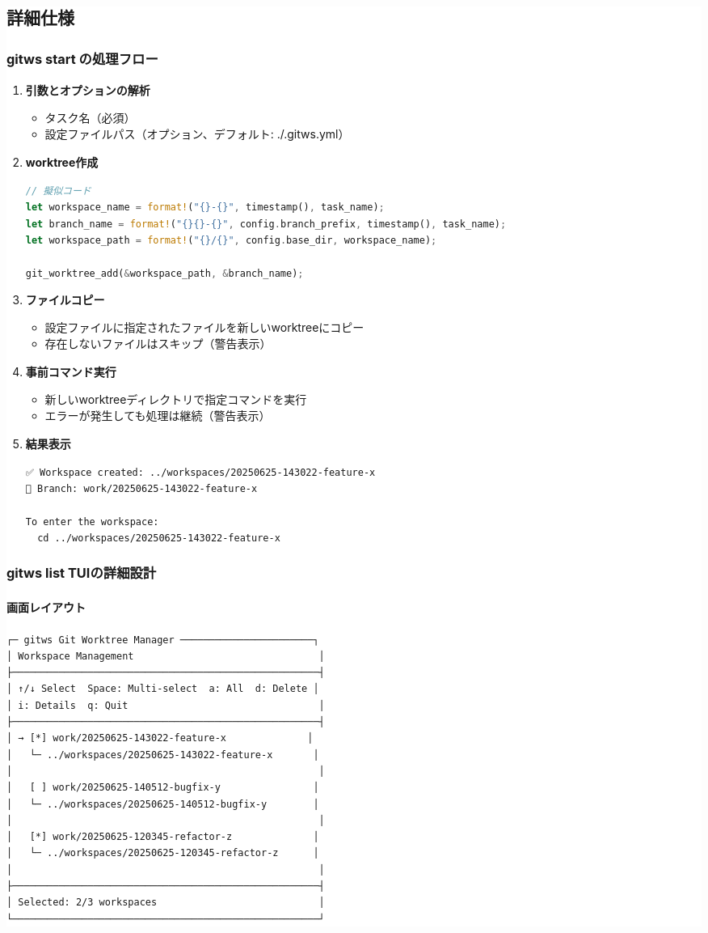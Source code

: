 ## 詳細仕様

### gitws start の処理フロー

1. **引数とオプションの解析**
   - タスク名（必須）
   - 設定ファイルパス（オプション、デフォルト: ./.gitws.yml）

2. **worktree作成**
   ```rust
   // 擬似コード
   let workspace_name = format!("{}-{}", timestamp(), task_name);
   let branch_name = format!("{}{}-{}", config.branch_prefix, timestamp(), task_name);
   let workspace_path = format!("{}/{}", config.base_dir, workspace_name);
   
   git_worktree_add(&workspace_path, &branch_name);
   ```

3. **ファイルコピー**
   - 設定ファイルに指定されたファイルを新しいworktreeにコピー
   - 存在しないファイルはスキップ（警告表示）

4. **事前コマンド実行**
   - 新しいworktreeディレクトリで指定コマンドを実行
   - エラーが発生しても処理は継続（警告表示）

5. **結果表示**
   ```
   ✅ Workspace created: ../workspaces/20250625-143022-feature-x
   📁 Branch: work/20250625-143022-feature-x
   
   To enter the workspace:
     cd ../workspaces/20250625-143022-feature-x
   ```

### gitws list TUIの詳細設計

#### 画面レイアウト
```
┌─ gitws Git Worktree Manager ───────────────────────┐
│ Workspace Management                                │
├─────────────────────────────────────────────────────┤
│ ↑/↓ Select  Space: Multi-select  a: All  d: Delete │
│ i: Details  q: Quit                                 │
├─────────────────────────────────────────────────────┤
│ → [*] work/20250625-143022-feature-x              │
│   └─ ../workspaces/20250625-143022-feature-x       │
│                                                     │
│   [ ] work/20250625-140512-bugfix-y                │
│   └─ ../workspaces/20250625-140512-bugfix-y        │
│                                                     │
│   [*] work/20250625-120345-refactor-z              │
│   └─ ../workspaces/20250625-120345-refactor-z      │
│                                                     │
├─────────────────────────────────────────────────────┤
│ Selected: 2/3 workspaces                            │
└─────────────────────────────────────────────────────┘
```
